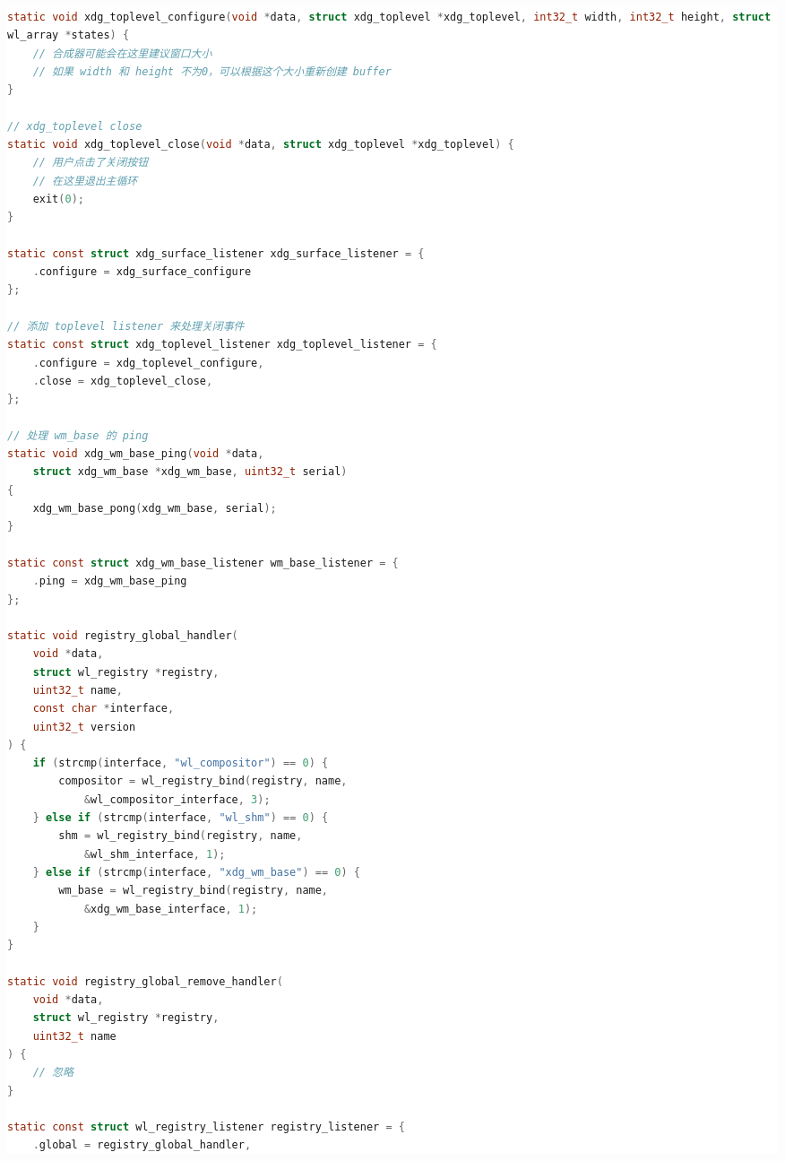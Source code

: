 ```c
static void xdg_toplevel_configure(void *data, struct xdg_toplevel *xdg_toplevel, int32_t width, int32_t height, struct wl_array *states) {
    // 合成器可能会在这里建议窗口大小
    // 如果 width 和 height 不为0，可以根据这个大小重新创建 buffer
}

// xdg_toplevel close
static void xdg_toplevel_close(void *data, struct xdg_toplevel *xdg_toplevel) {
    // 用户点击了关闭按钮
    // 在这里退出主循环
    exit(0);
}

static const struct xdg_surface_listener xdg_surface_listener = {
    .configure = xdg_surface_configure
};

// 添加 toplevel listener 来处理关闭事件
static const struct xdg_toplevel_listener xdg_toplevel_listener = {
    .configure = xdg_toplevel_configure,
    .close = xdg_toplevel_close,
};

// 处理 wm_base 的 ping
static void xdg_wm_base_ping(void *data,
    struct xdg_wm_base *xdg_wm_base, uint32_t serial)
{
    xdg_wm_base_pong(xdg_wm_base, serial);
}

static const struct xdg_wm_base_listener wm_base_listener = {
    .ping = xdg_wm_base_ping
};

static void registry_global_handler(
    void *data,
    struct wl_registry *registry,
    uint32_t name,
    const char *interface,
    uint32_t version
) {
    if (strcmp(interface, "wl_compositor") == 0) {
        compositor = wl_registry_bind(registry, name,
            &wl_compositor_interface, 3);
    } else if (strcmp(interface, "wl_shm") == 0) {
        shm = wl_registry_bind(registry, name,
            &wl_shm_interface, 1);
    } else if (strcmp(interface, "xdg_wm_base") == 0) {
        wm_base = wl_registry_bind(registry, name,
            &xdg_wm_base_interface, 1);
    }
}

static void registry_global_remove_handler(
    void *data,
    struct wl_registry *registry,
    uint32_t name
) {
    // 忽略
}

static const struct wl_registry_listener registry_listener = {
    .global = registry_global_handler,
```